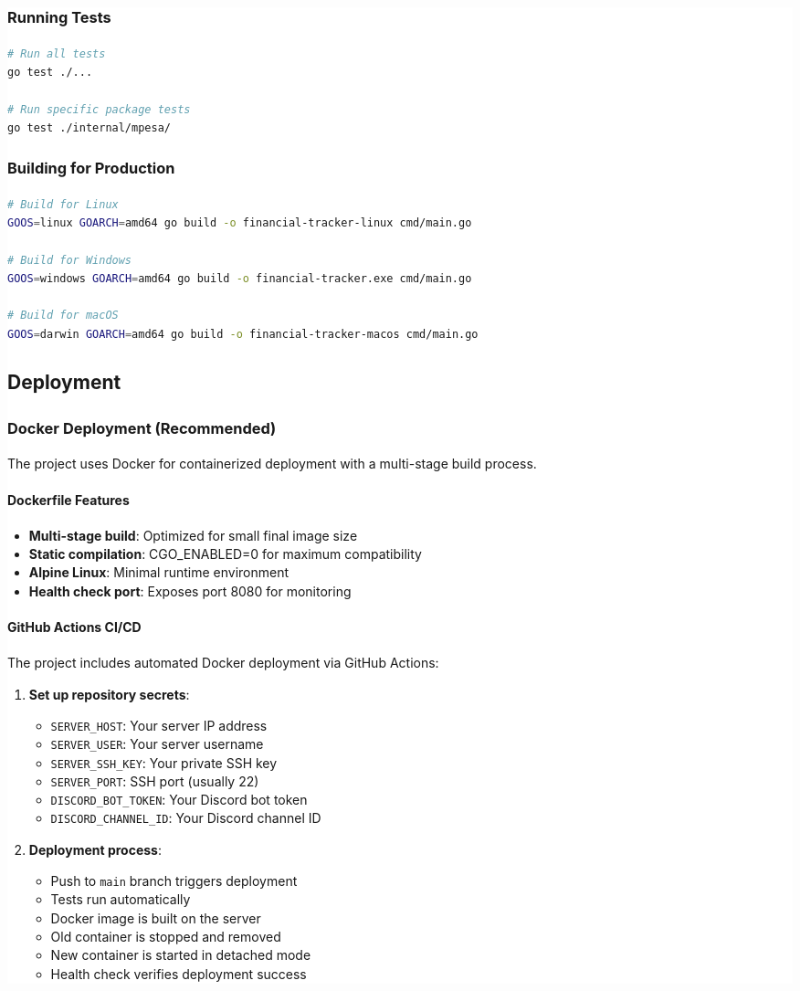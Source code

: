 ### Running Tests

```bash
# Run all tests
go test ./...

# Run specific package tests
go test ./internal/mpesa/
```

### Building for Production

```bash
# Build for Linux
GOOS=linux GOARCH=amd64 go build -o financial-tracker-linux cmd/main.go

# Build for Windows
GOOS=windows GOARCH=amd64 go build -o financial-tracker.exe cmd/main.go

# Build for macOS
GOOS=darwin GOARCH=amd64 go build -o financial-tracker-macos cmd/main.go
```

## Deployment

### Docker Deployment (Recommended)

The project uses Docker for containerized deployment with a multi-stage build process.

#### Dockerfile Features

- **Multi-stage build**: Optimized for small final image size
- **Static compilation**: CGO_ENABLED=0 for maximum compatibility
- **Alpine Linux**: Minimal runtime environment
- **Health check port**: Exposes port 8080 for monitoring

#### GitHub Actions CI/CD

The project includes automated Docker deployment via GitHub Actions:

1. **Set up repository secrets**:
   - `SERVER_HOST`: Your server IP address
   - `SERVER_USER`: Your server username
   - `SERVER_SSH_KEY`: Your private SSH key
   - `SERVER_PORT`: SSH port (usually 22)
   - `DISCORD_BOT_TOKEN`: Your Discord bot token
   - `DISCORD_CHANNEL_ID`: Your Discord channel ID

2. **Deployment process**:
   - Push to `main` branch triggers deployment
   - Tests run automatically
   - Docker image is built on the server
   - Old container is stopped and removed
   - New container is started in detached mode
   - Health check verifies deployment success
